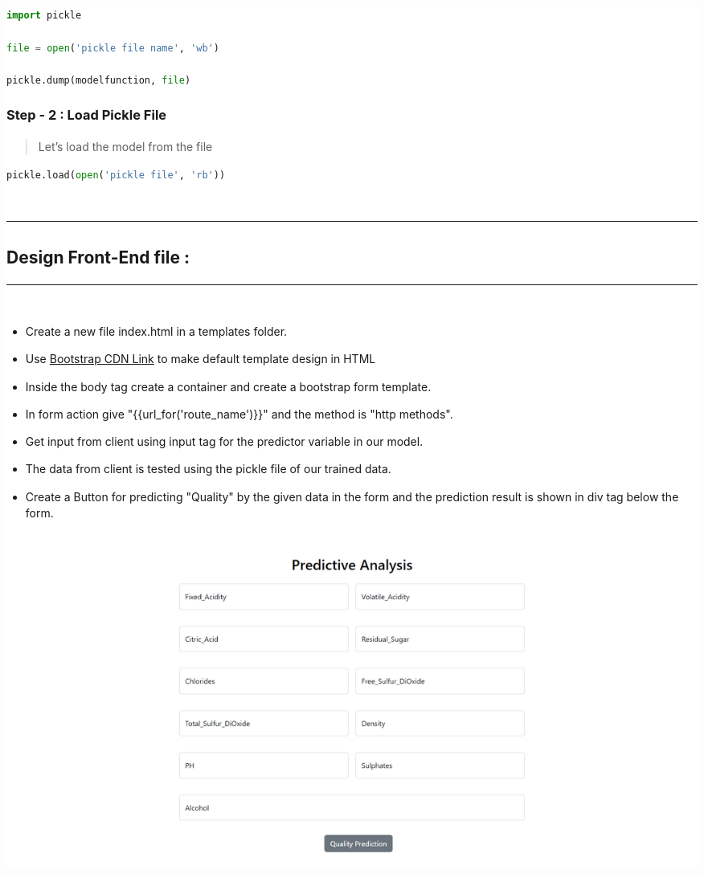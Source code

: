 ```python
import pickle

file = open('pickle file name', 'wb')

pickle.dump(modelfunction, file)
```

### **Step - 2 :** Load Pickle File

> Let’s load the model from the file

```python
pickle.load(open('pickle file', 'rb'))
```

<br>

---

## **Design Front-End file :**

---

<br>

- Create a new file index.html in a templates folder.

- Use [Bootstrap CDN Link](https://getbootstrap.com/docs/5.2/getting-started/introduction/#cdn-links) to make default template design in HTML

- Inside the body tag create a container and create a bootstrap form template.

- In form action give "{{url_for('route_name')}}" and the method is "http methods".

- Get input from client using input tag for the predictor variable in our model.

- The data from client is tested using the pickle file of our trained data.

- Create a Button for predicting "Quality" by the given data in the form and the prediction result is shown in div tag below the form.

<br>
<img src="./assets/HTML_Design.png" width="1000" alt="Front-End Design">
